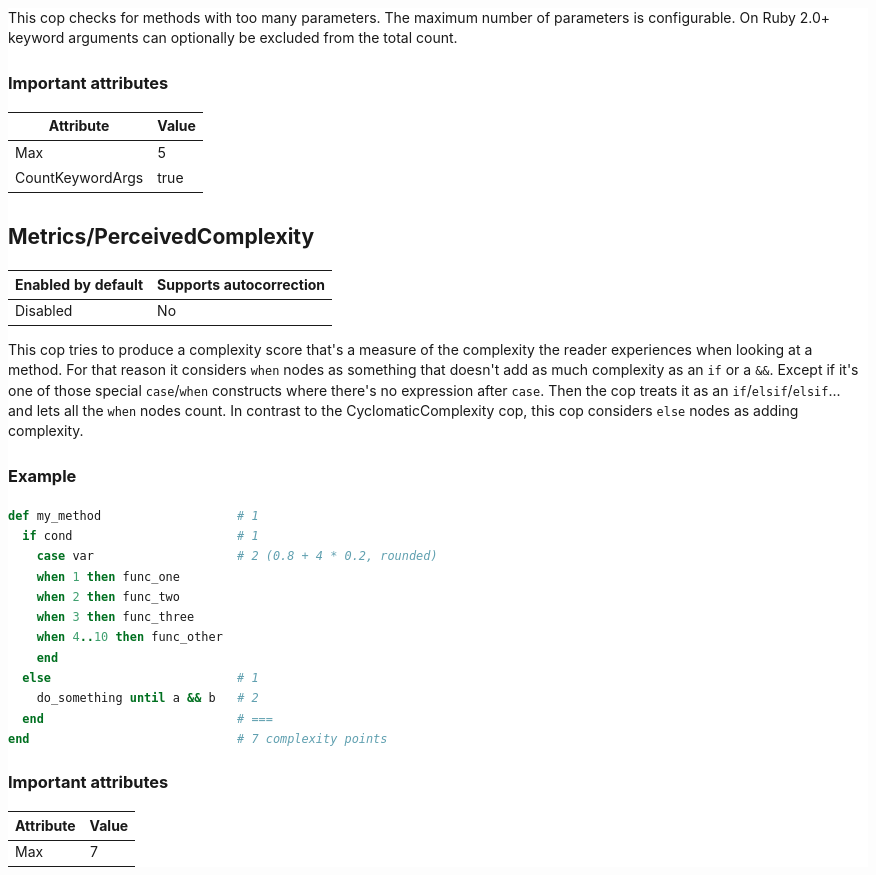 This cop checks for methods with too many parameters.
The maximum number of parameters is configurable.
On Ruby 2.0+ keyword arguments can optionally
be excluded from the total count.

### Important attributes

Attribute | Value |
--- | --- |
Max | 5| |
CountKeywordArgs | true| |


## Metrics/PerceivedComplexity

Enabled by default | Supports autocorrection
--- | ---
Disabled | No

This cop tries to produce a complexity score that's a measure of the
complexity the reader experiences when looking at a method. For that
reason it considers `when` nodes as something that doesn't add as much
complexity as an `if` or a `&&`. Except if it's one of those special
`case`/`when` constructs where there's no expression after `case`. Then
the cop treats it as an `if`/`elsif`/`elsif`... and lets all the `when`
nodes count. In contrast to the CyclomaticComplexity cop, this cop
considers `else` nodes as adding complexity.

### Example

```ruby
def my_method                   # 1
  if cond                       # 1
    case var                    # 2 (0.8 + 4 * 0.2, rounded)
    when 1 then func_one
    when 2 then func_two
    when 3 then func_three
    when 4..10 then func_other
    end
  else                          # 1
    do_something until a && b   # 2
  end                           # ===
end                             # 7 complexity points
```

### Important attributes

Attribute | Value |
--- | --- |
Max | 7| |

